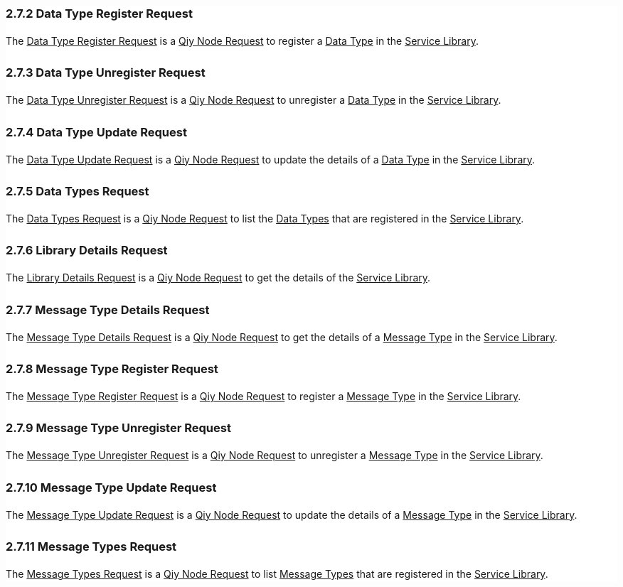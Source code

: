 ### 2.7.2 Data Type Register Request
The [Data Type Register Request](#data-type-register-request) is a [Qiy Node Request](#qiy-node-request) to register a [Data Type](Definitions.md#data-type) in the [Service Library](Definitions.md#service-library).

### 2.7.3 Data Type Unregister Request
The [Data Type Unregister Request](#data-type-unregister-request) is a [Qiy Node Request](#qiy-node-request) to unregister a [Data Type](Definitions.md#data-type) in the [Service Library](Definitions.md#service-library).

### 2.7.4 Data Type Update Request
The [Data Type Update Request](#data-type-update-request) is a [Qiy Node Request](#qiy-node-request) to update the details of a [Data Type](Definitions.md#data-type) in the [Service Library](Definitions.md#service-library).

### 2.7.5 Data Types Request
The [Data Types Request](#data-types-request) is a [Qiy Node Request](#qiy-node-request) to list the [Data Types](Definitions.md#data-type) that are registered in the [Service Library](Definitions.md#service-library).

### 2.7.6 Library Details Request
The [Library Details Request](#library-details-request) is a [Qiy Node Request](#qiy-node-request) to get the details of the [Service Library](Definitions.md#service-library).

### 2.7.7 Message Type Details Request
The [Message Type Details Request](#message-type-details-request) is a [Qiy Node Request](#qiy-node-request) to get the details of a [Message Type](#message-type) in the [Service Library](Definitions.md#service-library).

### 2.7.8 Message Type Register Request
The [Message Type Register Request](#message-type-register-request) is a [Qiy Node Request](#qiy-node-request) to register a [Message Type](#message-type) in the [Service Library](Definitions.md#service-library).

### 2.7.9 Message Type Unregister Request
The [Message Type Unregister Request](#message-type-unregister-request) is a [Qiy Node Request](#qiy-node-request) to unregister a [Message Type](#message-type) in the [Service Library](Definitions.md#service-library).

### 2.7.10 Message Type Update Request
The [Message Type Update Request](#message-type-update-request) is a [Qiy Node Request](#qiy-node-request) to update the details of a [Message Type](#message-type) in the [Service Library](Definitions.md#service-library).

### 2.7.11 Message Types Request
The [Message Types Request](#message-types-request) is a [Qiy Node Request](#qiy-node-request) to list [Message Types](#message-type) that are registered in the [Service Library](Definitions.md#service-library).
